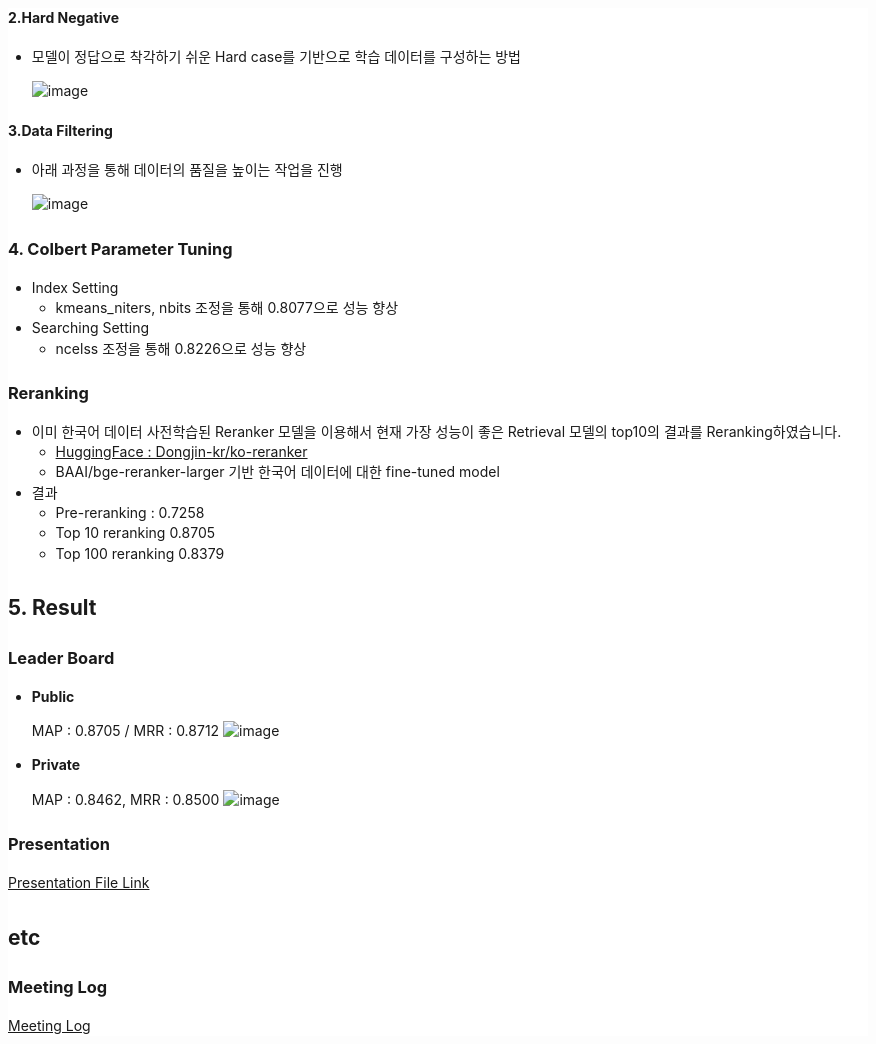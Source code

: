   
#### 2.Hard Negative
- 모델이 정답으로 착각하기 쉬운 Hard case를 기반으로 학습 데이터를 구성하는 방법

  ![image](https://github.com/UpstageAILab/upstage-ai-final-ir3/assets/88610815/08079d82-ee84-46b4-ad08-3bdf6cb82684)

    
#### 3.Data Filtering
- 아래 과정을 통해 데이터의 품질을 높이는 작업을 진행

  ![image](https://github.com/UpstageAILab/upstage-ai-final-ir3/assets/88610815/18416c2d-5bc9-411b-94eb-06ab3f7482c7)
### 4. Colbert Parameter Tuning
- Index Setting
    - kmeans_niters, nbits 조정을 통해 0.8077으로 성능 향상
- Searching Setting
    - ncelss 조정을 통해 0.8226으로 성능 향상

### Reranking
- 이미 한국어 데이터 사전학습된 Reranker 모델을 이용해서 현재 가장 성능이 좋은 Retrieval 모델의 top10의 결과를 Reranking하였습니다.
    - [HuggingFace : Dongjin-kr/ko-reranker](https://huggingface.co/Dongjin-kr/ko-reranker)
    - BAAI/bge-reranker-larger 기반 한국어 데이터에 대한 fine-tuned model
- 결과
    - Pre-reranking : 0.7258
    - Top 10 reranking 0.8705
    - Top 100 reranking 0.8379

## 5. Result

### Leader Board

- **Public**

    MAP : 0.8705 / MRR : 0.8712
    ![image](https://github.com/UpstageAILab/upstage-ai-final-ir3/assets/88610815/8af1a72f-adbe-4649-9e79-c5621e2601a7)

- **Private**

    MAP : 0.8462, MRR : 0.8500
    ![image](https://github.com/UpstageAILab/upstage-ai-final-ir3/assets/88610815/ae500bdb-e7df-4f69-ad8c-5342fdf052ec)

### Presentation

[Presentation File Link](https://docs.google.com/presentation/d/1vc2XwqVCUI35oBOTre9Nv2zSXMWpF8Ml8EmRQpalxF0/edit?usp=sharing)

## etc

### Meeting Log

[Meeting Log](https://www.notion.so/b13e70576943436bbe4d9d5791ff1a2b?pvs=21)
